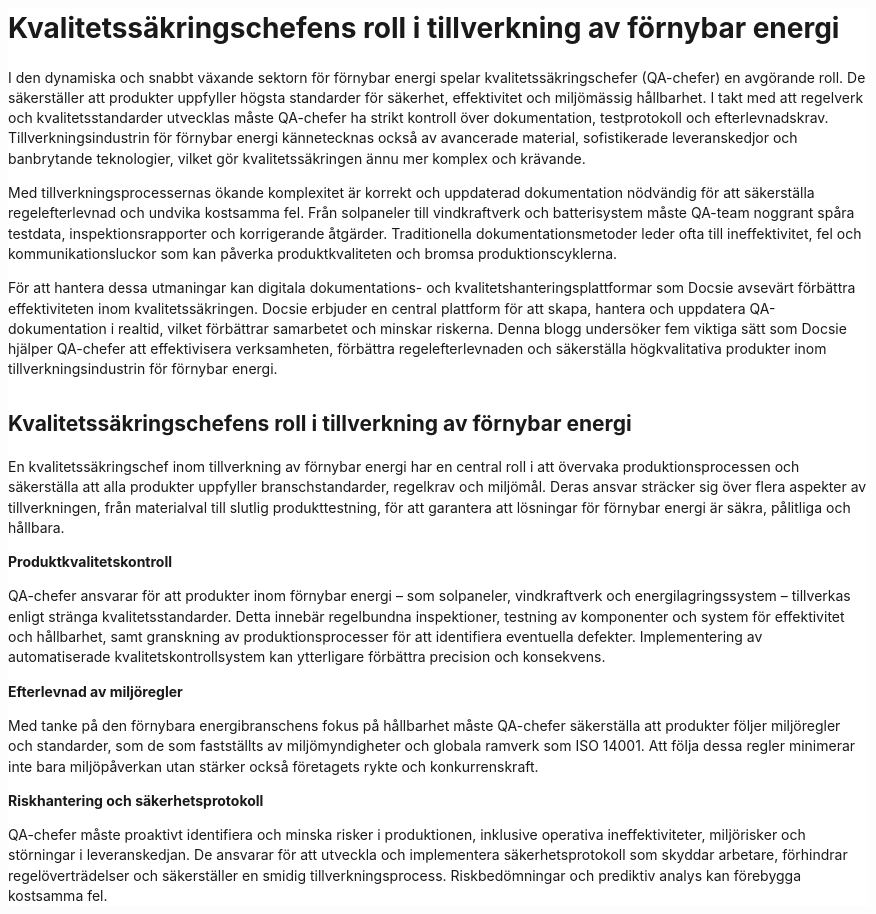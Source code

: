 # Kvalitetssäkringschefens roll i tillverkning av förnybar energi

I den dynamiska och snabbt växande sektorn för förnybar energi spelar kvalitetssäkringschefer (QA-chefer) en avgörande roll. De säkerställer att produkter uppfyller högsta standarder för säkerhet, effektivitet och miljömässig hållbarhet. I takt med att regelverk och kvalitetsstandarder utvecklas måste QA-chefer ha strikt kontroll över dokumentation, testprotokoll och efterlevnadskrav. Tillverkningsindustrin för förnybar energi kännetecknas också av avancerade material, sofistikerade leveranskedjor och banbrytande teknologier, vilket gör kvalitetssäkringen ännu mer komplex och krävande.

Med tillverkningsprocessernas ökande komplexitet är korrekt och uppdaterad dokumentation nödvändig för att säkerställa regelefterlevnad och undvika kostsamma fel. Från solpaneler till vindkraftverk och batterisystem måste QA-team noggrant spåra testdata, inspektionsrapporter och korrigerande åtgärder. Traditionella dokumentationsmetoder leder ofta till ineffektivitet, fel och kommunikationsluckor som kan påverka produktkvaliteten och bromsa produktionscyklerna.

För att hantera dessa utmaningar kan digitala dokumentations- och kvalitetshanteringsplattformar som Docsie avsevärt förbättra effektiviteten inom kvalitetssäkringen. Docsie erbjuder en central plattform för att skapa, hantera och uppdatera QA-dokumentation i realtid, vilket förbättrar samarbetet och minskar riskerna. Denna blogg undersöker fem viktiga sätt som Docsie hjälper QA-chefer att effektivisera verksamheten, förbättra regelefterlevnaden och säkerställa högkvalitativa produkter inom tillverkningsindustrin för förnybar energi.

## Kvalitetssäkringschefens roll i tillverkning av förnybar energi

En kvalitetssäkringschef inom tillverkning av förnybar energi har en central roll i att övervaka produktionsprocessen och säkerställa att alla produkter uppfyller branschstandarder, regelkrav och miljömål. Deras ansvar sträcker sig över flera aspekter av tillverkningen, från materialval till slutlig produkttestning, för att garantera att lösningar för förnybar energi är säkra, pålitliga och hållbara.

**Produktkvalitetskontroll**

QA-chefer ansvarar för att produkter inom förnybar energi – som solpaneler, vindkraftverk och energilagringssystem – tillverkas enligt stränga kvalitetsstandarder. Detta innebär regelbundna inspektioner, testning av komponenter och system för effektivitet och hållbarhet, samt granskning av produktionsprocesser för att identifiera eventuella defekter. Implementering av automatiserade kvalitetskontrollsystem kan ytterligare förbättra precision och konsekvens.

**Efterlevnad av miljöregler**

Med tanke på den förnybara energibranschens fokus på hållbarhet måste QA-chefer säkerställa att produkter följer miljöregler och standarder, som de som fastställts av miljömyndigheter och globala ramverk som ISO 14001. Att följa dessa regler minimerar inte bara miljöpåverkan utan stärker också företagets rykte och konkurrenskraft.

**Riskhantering och säkerhetsprotokoll**

QA-chefer måste proaktivt identifiera och minska risker i produktionen, inklusive operativa ineffektiviteter, miljörisker och störningar i leveranskedjan. De ansvarar för att utveckla och implementera säkerhetsprotokoll som skyddar arbetare, förhindrar regelöverträdelser och säkerställer en smidig tillverkningsprocess. Riskbedömningar och prediktiv analys kan förebygga kostsamma fel.
